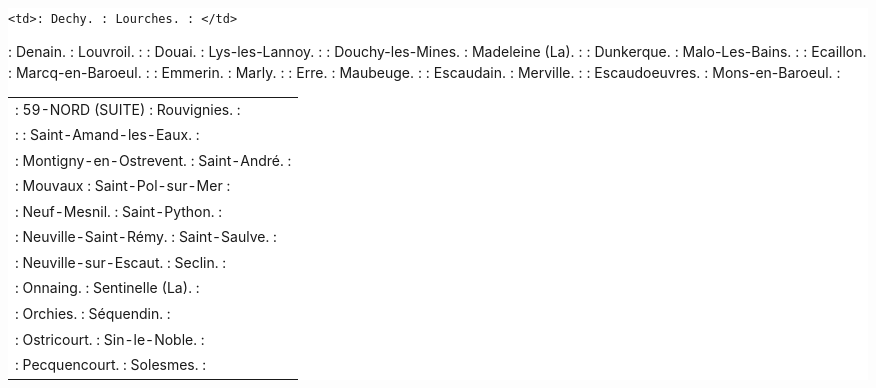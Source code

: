     <td>: Dechy. : Lourches. : </td>
  </tr>
  <tr>
    <td>: Denain. : Louvroil. : </td>
  </tr>
  <tr>
    <td>: Douai. : Lys-les-Lannoy. : </td>
  </tr>
  <tr>
    <td>: Douchy-les-Mines. : Madeleine (La). : </td>
  </tr>
  <tr>
    <td>: Dunkerque. : Malo-Les-Bains. : </td>
  </tr>
  <tr>
    <td>: Ecaillon. : Marcq-en-Baroeul. : </td>
  </tr>
  <tr>
    <td>: Emmerin. : Marly. : </td>
  </tr>
  <tr>
    <td>: Erre. : Maubeuge. : </td>
  </tr>
  <tr>
    <td>: Escaudain. : Merville. : </td>
  </tr>
  <tr>
    <td>: Escaudoeuvres. : Mons-en-Baroeul. : </td>
  </tr>
</tbody></table>

<table>
  <tbody><tr>
    <td>: 59-NORD (SUITE) : Rouvignies. : </td>
  </tr>
  <tr>
    <td>: : Saint-Amand-les-Eaux. : </td>
  </tr>
  <tr>
    <td>: Montigny-en-Ostrevent. : Saint-André. : </td>
  </tr>
  <tr>
    <td>: Mouvaux : Saint-Pol-sur-Mer : </td>
  </tr>
  <tr>
    <td>: Neuf-Mesnil. : Saint-Python. : </td>
  </tr>
  <tr>
    <td>: Neuville-Saint-Rémy. : Saint-Saulve. : </td>
  </tr>
  <tr>
    <td>: Neuville-sur-Escaut. : Seclin. : </td>
  </tr>
  <tr>
    <td>: Onnaing. : Sentinelle (La). : </td>
  </tr>
  <tr>
    <td>: Orchies. : Séquendin. : </td>
  </tr>
  <tr>
    <td>: Ostricourt. : Sin-le-Noble. : </td>
  </tr>
  <tr>
    <td>: Pecquencourt. : Solesmes. : </td>